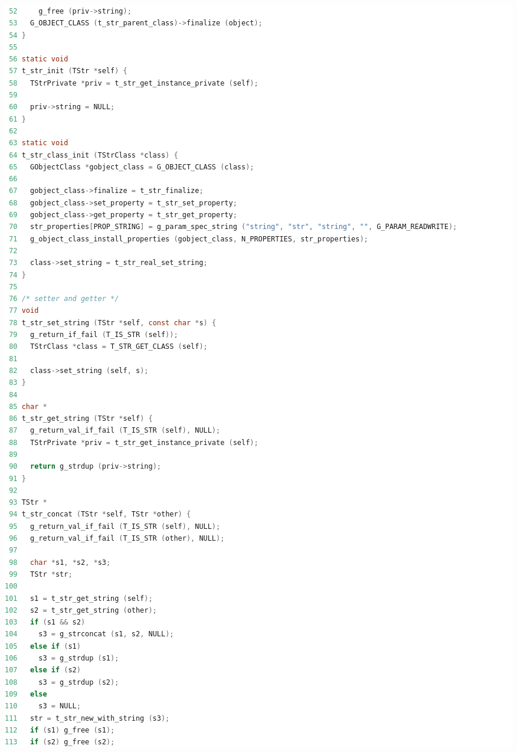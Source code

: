 ```c
 52     g_free (priv->string);
 53   G_OBJECT_CLASS (t_str_parent_class)->finalize (object);
 54 }
 55 
 56 static void
 57 t_str_init (TStr *self) {
 58   TStrPrivate *priv = t_str_get_instance_private (self);
 59 
 60   priv->string = NULL;
 61 }
 62 
 63 static void
 64 t_str_class_init (TStrClass *class) {
 65   GObjectClass *gobject_class = G_OBJECT_CLASS (class);
 66 
 67   gobject_class->finalize = t_str_finalize;
 68   gobject_class->set_property = t_str_set_property;
 69   gobject_class->get_property = t_str_get_property;
 70   str_properties[PROP_STRING] = g_param_spec_string ("string", "str", "string", "", G_PARAM_READWRITE);
 71   g_object_class_install_properties (gobject_class, N_PROPERTIES, str_properties);
 72 
 73   class->set_string = t_str_real_set_string;
 74 }
 75 
 76 /* setter and getter */
 77 void
 78 t_str_set_string (TStr *self, const char *s) {
 79   g_return_if_fail (T_IS_STR (self));
 80   TStrClass *class = T_STR_GET_CLASS (self);
 81 
 82   class->set_string (self, s);
 83 }
 84 
 85 char *
 86 t_str_get_string (TStr *self) {
 87   g_return_val_if_fail (T_IS_STR (self), NULL);
 88   TStrPrivate *priv = t_str_get_instance_private (self);
 89 
 90   return g_strdup (priv->string);
 91 }
 92 
 93 TStr *
 94 t_str_concat (TStr *self, TStr *other) {
 95   g_return_val_if_fail (T_IS_STR (self), NULL);
 96   g_return_val_if_fail (T_IS_STR (other), NULL);
 97 
 98   char *s1, *s2, *s3;
 99   TStr *str;
100 
101   s1 = t_str_get_string (self);
102   s2 = t_str_get_string (other);
103   if (s1 && s2)
104     s3 = g_strconcat (s1, s2, NULL);
105   else if (s1)
106     s3 = g_strdup (s1);
107   else if (s2)
108     s3 = g_strdup (s2);
109   else
110     s3 = NULL;
111   str = t_str_new_with_string (s3);
112   if (s1) g_free (s1);
113   if (s2) g_free (s2);
```
